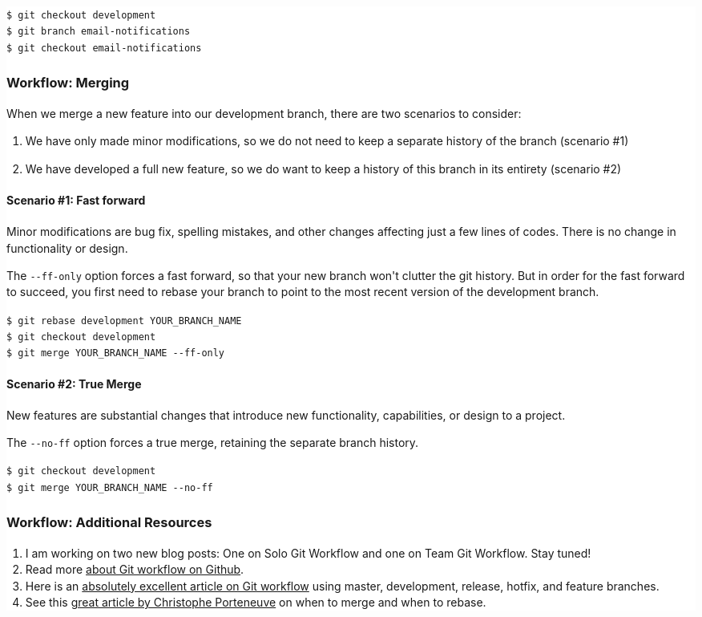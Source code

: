 ~~~ shell
$ git checkout development
$ git branch email-notifications
$ git checkout email-notifications
~~~

### Workflow: Merging

When we merge a new feature into our development branch, there are two
scenarios to consider:

1. We have only made minor modifications, so we do not need to keep a separate
history of the branch (scenario #1)

2. We have developed a full new feature, so we do want to keep a history of this
branch in its entirety (scenario #2)

#### Scenario #1: Fast forward

Minor modifications are bug fix, spelling mistakes, and other changes affecting
just a few lines of codes. There is no change in functionality or design.

The `--ff-only` option forces a fast forward, so that your new branch won't
clutter the git history. But in order for the fast forward to succeed, you first
need to rebase your branch to point to the most recent version of the
development branch.

~~~ shell
$ git rebase development YOUR_BRANCH_NAME
$ git checkout development
$ git merge YOUR_BRANCH_NAME --ff-only
~~~

#### Scenario #2: True Merge

New features are substantial changes that introduce new functionality,
capabilities, or design to a project.

The `--no-ff` option forces a true merge, retaining the separate branch history.

~~~ shell
$ git checkout development
$ git merge YOUR_BRANCH_NAME --no-ff
~~~

### Workflow: Additional Resources

1. I am working on two new blog posts: One on Solo Git Workflow and one on Team Git Workflow. Stay tuned!
1. Read more [about Git workflow on Github](https://guides.github.com/introduction/flow/).
1. Here is an [absolutely excellent article on Git workflow](http://nvie.com/posts/a-successful-git-branching-model/)
using master, development, release, hotfix, and feature branches.
1. See this [great article by Christophe Porteneuve](https://medium.com/@porteneuve/getting-solid-at-git-rebase-vs-merge-4fa1a48c53aa)
on when to merge and when to rebase.
